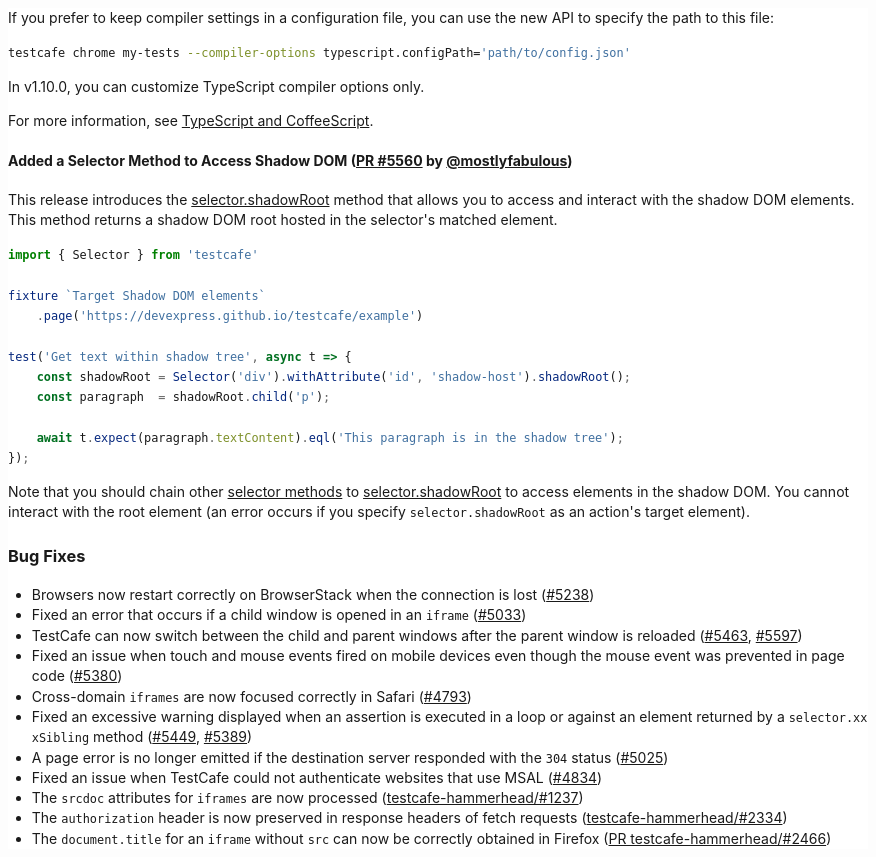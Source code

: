 If you prefer to keep compiler settings in a configuration file, you can use the new API to specify the path to this file:

```sh
testcafe chrome my-tests --compiler-options typescript.configPath='path/to/config.json'
```

In v1.10.0, you can customize TypeScript compiler options only.

For more information, see [TypeScript and CoffeeScript](https://devexpress.github.io/testcafe/documentation/guides/concepts/typescript-and-coffeescript.html).

#### Added a Selector Method to Access Shadow DOM ([PR #5560](https://github.com/DevExpress/testcafe/pull/5560) by [@mostlyfabulous](https://github.com/mostlyfabulous))

This release introduces the [selector.shadowRoot](https://devexpress.github.io/testcafe/documentation/reference/test-api/selector/shadowroot.html) method that allows you to access and interact with the shadow DOM elements. This method returns a shadow DOM root hosted in the selector's matched element.

```js
import { Selector } from 'testcafe'

fixture `Target Shadow DOM elements`
    .page('https://devexpress.github.io/testcafe/example')

test('Get text within shadow tree', async t => {
    const shadowRoot = Selector('div').withAttribute('id', 'shadow-host').shadowRoot();
    const paragraph  = shadowRoot.child('p');

    await t.expect(paragraph.textContent).eql('This paragraph is in the shadow tree');
});
```

Note that you should chain other [selector methods](https://devexpress.github.io/testcafe/documentation/guides/basic-guides/select-page-elements.html#member-tables) to [selector.shadowRoot](https://devexpress.github.io/testcafe/documentation/reference/test-api/selector/shadowroot.html) to access elements in the shadow DOM. You cannot interact with the root element (an error occurs if you specify `selector.shadowRoot` as an action's target element).

### Bug Fixes

* Browsers now restart correctly on BrowserStack when the connection is lost ([#5238](https://github.com/DevExpress/testcafe/issues/5238))
* Fixed an error that occurs if a child window is opened in an `iframe` ([#5033](https://github.com/DevExpress/testcafe/issues/5033))
* TestCafe can now switch between the child and parent windows after the parent window is reloaded ([#5463](https://github.com/DevExpress/testcafe/issues/5463), [#5597](https://github.com/DevExpress/testcafe/issues/5597))
* Fixed an issue when touch and mouse events fired on mobile devices even though the mouse event was prevented in page code ([#5380](https://github.com/DevExpress/testcafe/issues/5380))
* Cross-domain `iframes` are now focused correctly in Safari ([#4793](https://github.com/DevExpress/testcafe/issues/4793))
* Fixed an excessive warning displayed when an assertion is executed in a loop or against an element returned by a `selector.xxxSibling` method ([#5449](https://github.com/DevExpress/testcafe/issues/5449), [#5389](https://github.com/DevExpress/testcafe/issues/5389))
* A page error is no longer emitted if the destination server responded with the `304` status ([#5025](https://github.com/DevExpress/testcafe/issues/5025))
* Fixed an issue when TestCafe could not authenticate websites that use MSAL ([#4834](https://github.com/DevExpress/testcafe/issues/4834))
* The `srcdoc` attributes for `iframes` are now processed ([testcafe-hammerhead/#1237](https://github.com/DevExpress/testcafe-hammerhead/issues/1237))
* The `authorization` header is now preserved in response headers of fetch requests ([testcafe-hammerhead/#2334](https://github.com/DevExpress/testcafe-hammerhead/issues/2334))
* The `document.title` for an `iframe` without `src` can now be correctly obtained in Firefox ([PR testcafe-hammerhead/#2466](https://github.com/DevExpress/testcafe-hammerhead/pull/2466))